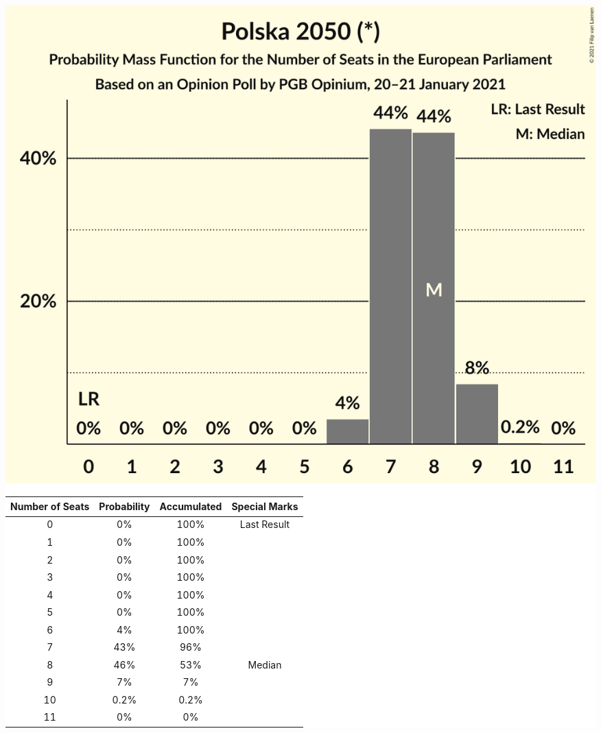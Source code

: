 ![Graph with seats probability mass function not yet produced](2021-01-21-PGBOpinium-seats-pmf-polska2050.png "Seats Probability Mass Function")

| Number of Seats | Probability | Accumulated | Special Marks |
|:---------------:|:-----------:|:-----------:|:-------------:|
| 0 | 0% | 100% | Last Result |
| 1 | 0% | 100% |  |
| 2 | 0% | 100% |  |
| 3 | 0% | 100% |  |
| 4 | 0% | 100% |  |
| 5 | 0% | 100% |  |
| 6 | 4% | 100% |  |
| 7 | 43% | 96% |  |
| 8 | 46% | 53% | Median |
| 9 | 7% | 7% |  |
| 10 | 0.2% | 0.2% |  |
| 11 | 0% | 0% |  |
